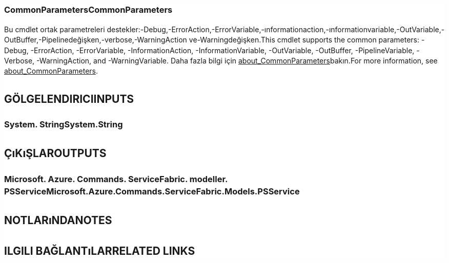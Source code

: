 ### <span data-ttu-id="50586-167">CommonParameters</span><span class="sxs-lookup"><span data-stu-id="50586-167">CommonParameters</span></span>
<span data-ttu-id="50586-168">Bu cmdlet ortak parametreleri destekler:-Debug,-ErrorAction,-ErrorVariable,-ınformationaction,-ınformationvariable,-OutVariable,-OutBuffer,-Pipelinedeğişken,-verbose,-WarningAction ve-Warningdeğişken.</span><span class="sxs-lookup"><span data-stu-id="50586-168">This cmdlet supports the common parameters: -Debug, -ErrorAction, -ErrorVariable, -InformationAction, -InformationVariable, -OutVariable, -OutBuffer, -PipelineVariable, -Verbose, -WarningAction, and -WarningVariable.</span></span> <span data-ttu-id="50586-169">Daha fazla bilgi için [about_CommonParameters](http://go.microsoft.com/fwlink/?LinkID=113216)bakın.</span><span class="sxs-lookup"><span data-stu-id="50586-169">For more information, see [about_CommonParameters](http://go.microsoft.com/fwlink/?LinkID=113216).</span></span>

## <span data-ttu-id="50586-170">GÖLGELENDIRICI</span><span class="sxs-lookup"><span data-stu-id="50586-170">INPUTS</span></span>

### <span data-ttu-id="50586-171">System. String</span><span class="sxs-lookup"><span data-stu-id="50586-171">System.String</span></span>

## <span data-ttu-id="50586-172">ÇıKıŞLAR</span><span class="sxs-lookup"><span data-stu-id="50586-172">OUTPUTS</span></span>

### <span data-ttu-id="50586-173">Microsoft. Azure. Commands. ServiceFabric. modeller. PSService</span><span class="sxs-lookup"><span data-stu-id="50586-173">Microsoft.Azure.Commands.ServiceFabric.Models.PSService</span></span>

## <span data-ttu-id="50586-174">NOTLARıNDA</span><span class="sxs-lookup"><span data-stu-id="50586-174">NOTES</span></span>

## <span data-ttu-id="50586-175">ILGILI BAĞLANTıLAR</span><span class="sxs-lookup"><span data-stu-id="50586-175">RELATED LINKS</span></span>
